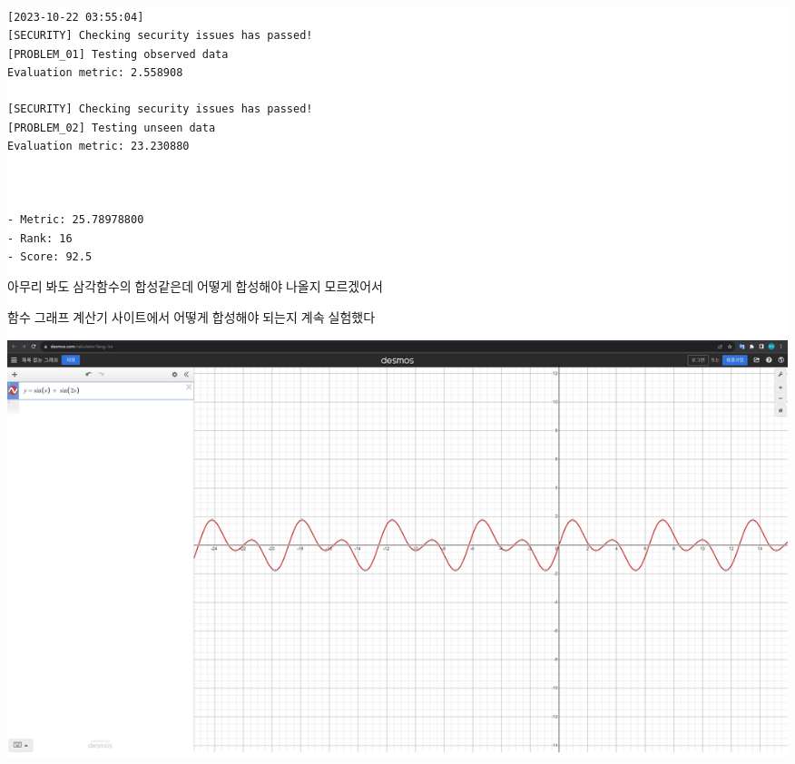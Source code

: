 
```
[2023-10-22 03:55:04] 
[SECURITY] Checking security issues has passed!
[PROBLEM_01] Testing observed data
Evaluation metric: 2.558908

[SECURITY] Checking security issues has passed!
[PROBLEM_02] Testing unseen data
Evaluation metric: 23.230880



- Metric: 25.78978800
- Rank: 16
- Score: 92.5
```


아무리 봐도 삼각함수의 합성같은데 어떻게 합성해야 나올지 모르겠어서

함수 그래프 계산기 사이트에서 어떻게 합성해야 되는지 계속 실험했다

![Pasted_image_20231024145555.png](/assets/images/Pasted_image_20231024145555.png)
